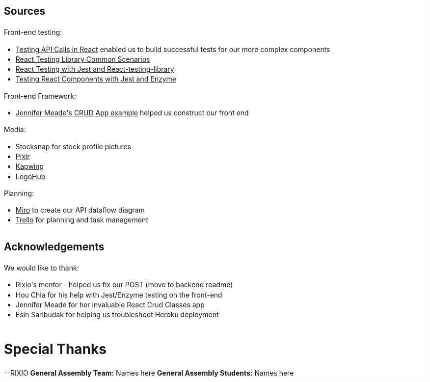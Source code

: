## Sources

Front-end testing:
- [Testing API Calls in React](https://medium.com/@manastunga/unit-testing-api-calls-in-react-enzyme-and-jest-133b87aaacb4) enabled us to build successful tests for our more complex components
- [React Testing Library Common Scenarios](https://rafaelquintanilha.com/react-testing-library-common-scenarios/)
- [React Testing with Jest and React-testing-library](https://www.youtube.com/watch?time_continue=773&v=3e1GHCA3GP0&feature=emb_logo)
- [Testing React Components with Jest and Enzyme](https://blog.bitsrc.io/how-to-test-react-components-with-jest-and-enzyme-in-depth-145fcd06b90)

Front-end Framework:

- [Jennifer Meade's CRUD App example](https://git.generalassemb.ly/seir-129/react-crud-classes) helped us construct our front end

Media:

- [Stocksnap](https://stocksnap.io/) for stock profile pictures
- [Pixlr](https://pixlr.com/)
- [Kapwing](https://www.kapwing/)
- [LogoHub](https://logohub.io/)

Planning:
- [Miro](https://miro.com/) to create our API dataflow diagram
- [Trello](http://www.trello.com) for planning and task management


## Acknowledgements
We would like to thank:
- Rixio's mentor - helped us fix our POST (move to backend readme)
- Hou Chia for his help with Jest/Enzyme testing on the front-end
- Jennifer Meade for her invaluable React Crud Classes app
- Esin Saribudak for helping us troubleshoot Heroku deployment

# Special Thanks
--RIXIO
**General Assembly Team:**
Names here
**General Assembly Students:**
Names here
